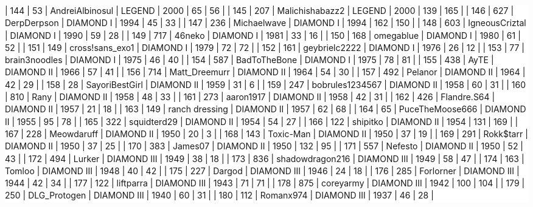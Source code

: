 | <span data-change="0">144</span> | 53 | <span alt="ID: 335910">AndreiAlbinosul</span> | LEGEND | <span data-change="0">2000</span> | 65 | 56 |
| <span data-change="0">145</span> | 207 | <span alt="ID: 541040">Malichishabazz2</span> | LEGEND | <span data-change="0">2000</span> | 139 | 165 |
| <span data-change="0">146</span> | 627 | <span alt="ID: 29091">DerpDerpson</span> | DIAMOND I | <span data-change="0">1994</span> | 45 | 33 |
| <span data-change="0">147</span> | 236 | <span alt="ID: 436839">Michaelwave</span> | DIAMOND I | <span data-change="0">1994</span> | 162 | 150 |
| <span data-change="0">148</span> | 603 | <span alt="ID: 69018">IgneousCriztal</span> | DIAMOND I | <span data-change="0">1990</span> | 59 | 28 |
| <span data-change="1">149</span> | 717 | <span alt="ID: 214938">46neko</span> | DIAMOND I | <span data-change="0">1981</span> | 33 | 16 |
| <span data-change="1">150</span> | 168 | <span alt="ID: 266675">omegablue</span> | DIAMOND I | <span data-change="0">1980</span> | 61 | 52 |
| <span data-change="2">151</span> | 149 | <span alt="ID: 368329">cross!sans_exo1</span> | DIAMOND I | <span data-change="0">1979</span> | 72 | 72 |
| <span data-change="2">152</span> | 161 | <span alt="ID: 278893">geybrielc2222</span> | DIAMOND I | <span data-change="0">1976</span> | 26 | 12 |
| <span data-change="3">153</span> | 77 | <span alt="ID: 418126">brain3noodles</span> | DIAMOND I | <span data-change="0">1975</span> | 46 | 40 |
| <span data-change="3">154</span> | 587 | <span alt="ID: 391169">BadToTheBone</span> | DIAMOND I | <span data-change="0">1975</span> | 78 | 81 |
| <span data-change="0">155</span> | 438 | <span alt="ID: 1385">AyTE</span> | DIAMOND II | <span data-change="-9">1966</span> | 57 | 41 |
| <span data-change="-7">156</span> | 714 | <span alt="ID: 153129">Matt_Dreemurr</span> | DIAMOND II | <span data-change="-22">1964</span> | 54 | 30 |
| <span data-change="12">157</span> | 492 | <span alt="ID: 109818">Pelanor</span> | DIAMOND II | <span data-change="14">1964</span> | 42 | 29 |
| <span data-change="0">158</span> | 28 | <span alt="ID: 543618">SayoriBestGirl</span> | DIAMOND II | <span data-change="0">1959</span> | 31 | 6 |
| <span data-change="0">159</span> | 247 | <span alt="ID: 72140">bobrules1234567</span> | DIAMOND II | <span data-change="0">1958</span> | 60 | 31 |
| <span data-change="0">160</span> | 810 | <span alt="ID: 346275">Rany</span> | DIAMOND II | <span data-change="0">1958</span> | 48 | 33 |
| <span data-change="0">161</span> | 273 | <span alt="ID: 466583">aaron1917</span> | DIAMOND II | <span data-change="0">1958</span> | 42 | 31 |
| <span data-change="0">162</span> | 426 | <span alt="ID: 481023">Flandre.S64</span> | DIAMOND II | <span data-change="0">1957</span> | 21 | 18 |
| <span data-change="0">163</span> | 149 | <span alt="ID: 84465">ranch dressing</span> | DIAMOND II | <span data-change="0">1957</span> | 62 | 68 |
| <span data-change="0">164</span> | 65 | <span alt="ID: 528167">PuceTheMoose666</span> | DIAMOND II | <span data-change="0">1955</span> | 95 | 78 |
| <span data-change="-13">165</span> | 322 | <span alt="ID: 55169">squidterd29</span> | DIAMOND II | <span data-change="-25">1954</span> | 54 | 27 |
| <span data-change="-1">166</span> | 122 | <span alt="ID: 521735">shipitko</span> | DIAMOND II | <span data-change="0">1954</span> | 131 | 169 |
| <span data-change="-1">167</span> | 228 | <span alt="ID: 500133">Meowdaruff</span> | DIAMOND II | <span data-change="0">1950</span> | 20 | 3 |
| <span data-change="-1">168</span> | 143 | <span alt="ID: 521263">Toxic-Man</span> | DIAMOND II | <span data-change="0">1950</span> | 37 | 19 |
| <span data-change="-1">169</span> | 291 | <span alt="ID: 380681">Rokk$tarr</span> | DIAMOND II | <span data-change="0">1950</span> | 37 | 25 |
| <span data-change="0">170</span> | 383 | <span alt="ID: 521406">James07</span> | DIAMOND II | <span data-change="0">1950</span> | 132 | 95 |
| <span data-change="0">171</span> | 557 | <span alt="ID: 178721">Nefesto</span> | DIAMOND II | <span data-change="0">1950</span> | 52 | 43 |
| <span data-change="0">172</span> | 494 | <span alt="ID: 209152">Lurker</span> | DIAMOND III | <span data-change="0">1949</span> | 38 | 18 |
| <span data-change="0">173</span> | 836 | <span alt="ID: 121335">shadowdragon216</span> | DIAMOND III | <span data-change="0">1949</span> | 58 | 47 |
| <span data-change="0">174</span> | 163 | <span alt="ID: 483187">Tomloo</span> | DIAMOND III | <span data-change="0">1948</span> | 40 | 42 |
| <span data-change="0">175</span> | 227 | <span alt="ID: 492528">Dargod</span> | DIAMOND III | <span data-change="0">1946</span> | 24 | 18 |
| <span data-change="0">176</span> | 285 | <span alt="ID: 300743">Forlorner</span> | DIAMOND III | <span data-change="0">1944</span> | 42 | 34 |
| <span data-change="0">177</span> | 122 | <span alt="ID: 549689">liftparra</span> | DIAMOND III | <span data-change="0">1943</span> | 71 | 71 |
| <span data-change="0">178</span> | 875 | <span alt="ID: 55540">coreyarmy</span> | DIAMOND III | <span data-change="0">1942</span> | 100 | 104 |
| <span data-change="0">179</span> | 250 | <span alt="ID: 205502">DLG_Protogen</span> | DIAMOND III | <span data-change="0">1940</span> | 60 | 31 |
| <span data-change="0">180</span> | 112 | <span alt="ID: 497296">Romanx974</span> | DIAMOND III | <span data-change="0">1937</span> | 46 | 28 |
